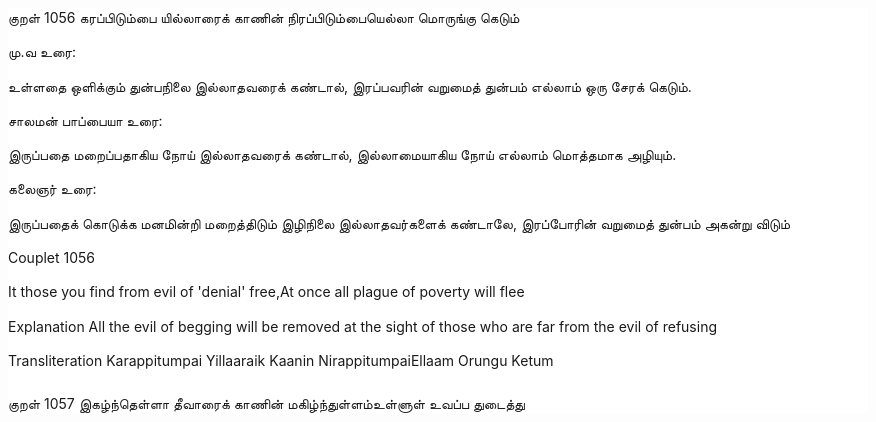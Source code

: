 









குறள்
1056
 கரப்பிடும்பை யில்லாரைக் காணின் நிரப்பிடும்பையெல்லா மொருங்கு கெடும்




மு.வ உரை:

உள்ளதை ஒளிக்கும் துன்பநிலை இல்லாதவரைக் கண்டால்,  இரப்பவரின் வறுமைத் துன்பம் எல்லாம் ஒரு சேரக் கெடும்.




சாலமன் பாப்பையா உரை:

இருப்பதை மறைப்பதாகிய நோய் இல்லாதவரைக் கண்டால், இல்லாமையாகிய நோய் எல்லாம் மொத்தமாக அழியும்.




கலைஞர் உரை:

இருப்பதைக் கொடுக்க மனமின்றி மறைத்திடும் இழிநிலை இல்லாதவர்களைக் கண்டாலே, இரப்போரின் வறுமைத் துன்பம் அகன்று விடும்




Couplet
1056


It those you find from evil of 'denial' free,At once all plague of poverty will flee




Explanation
All the evil of begging will be removed at the sight of those who are far from the evil of refusing




Transliteration
Karappitumpai Yillaaraik  Kaanin  NirappitumpaiEllaam  Orungu  Ketum




###













குறள்
1057
 இகழ்ந்தெள்ளா தீவாரைக் காணின் மகிழ்ந்துள்ளம்உள்ளுள் உவப்ப துடைத்து
